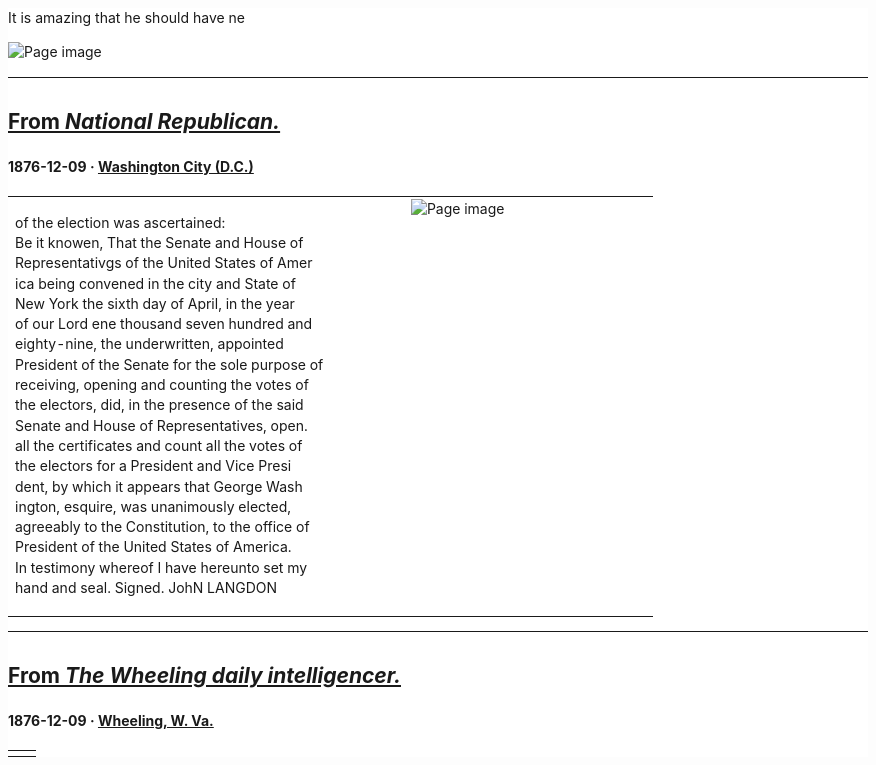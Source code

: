 It is amazing that he should have ne
</td><td style="width: 50%; max-height: 75%; margin: auto; display: block;">
<img alt="Page image" src="https://tile.loc.gov/image-services/iiif/service:ndnp:dlc:batch_dlc_eastern_ver01:data:sn86053573:00294558366:1876120801:0556/pct:4.9250904081281215,65.48177083333333,10.952298949543653,11.158854166666666/!600,600/0/default.jpg"/>
</td>
</tr></table>

---

## [From _National Republican._](https://www.loc.gov/resource/sn86053573/1876-12-09/ed-1/?sp=2)

#### 1876-12-09 &middot; [Washington City (D.C.)](http://dbpedia.org/resource/Washington%2C_D.C.)

<table style="width: 100%;"><tr><td style="width: 50%">

  
of the election was ascertained:  
Be it knowen, That the Senate and House of  
Representativgs of the United States of Amer  
ica being convened in the city and State of  
New York the sixth day of April, in the year­  
of our Lord ene thousand seven hundred and  
eighty-nine, the underwritten, appointed  
President of the Senate for the sole purpose of  
receiving, opening and counting the votes of  
the electors, did, in the presence of the said  
Senate and House of Representatives, open.  
all the certificates and count all the votes of  
the electors for a President and Vice Presi­  
dent, by which it appears that George Wash­  
ington, esquire, was unanimously elected,  
agreeably to the Constitution, to the office of  
President of the United States of America.  
In testimony whereof I have hereunto set my  
hand and seal. Signed. JohN LANGDON
</td><td style="width: 50%; max-height: 75%; margin: auto; display: block;">
<img alt="Page image" src="https://tile.loc.gov/image-services/iiif/service:ndnp:dlc:batch_dlc_eastern_ver01:data:sn86053573:00294558366:1876120901:0560/pct:5.466459734436972,34.16699231470626,11.312295223314365,7.164256871173635/!600,600/0/default.jpg"/>
</td>
</tr></table>

---

## [From _The Wheeling daily intelligencer._](https://www.loc.gov/resource/sn84026844/1876-12-09/ed-1/?sp=1)

#### 1876-12-09 &middot; [Wheeling, W. Va.](http://dbpedia.org/resource/Wheeling%2C_West_Virginia)

<table style="width: 100%;"><tr><td style="width: 50%">
